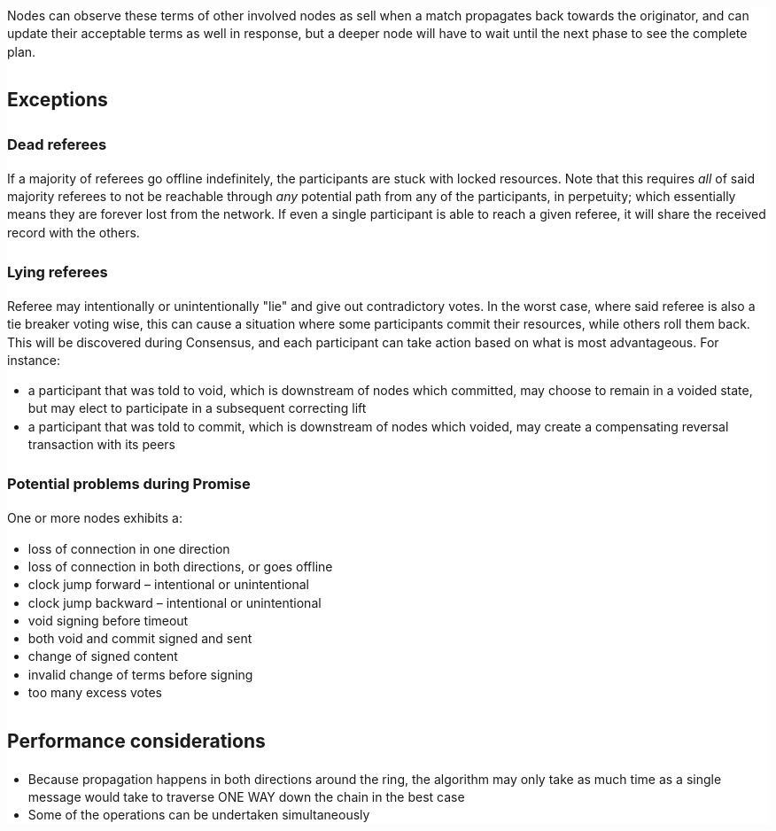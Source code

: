 Nodes can observe these terms of other involved nodes as sell when a match propagates back towards the originator, and can update their acceptable terms as well in response, but a deeper node will have to wait until the next phase to see the complete plan.

## Exceptions

### Dead referees

If a majority of referees go offline indefinitely, the participants are stuck with locked resources.  Note that this requires *all* of said majority referees to not be reachable through *any* potential path from any of the participants, in perpetuity; which essentially means they are forever lost from the network.  If even a single participant is able to reach a given referee, it will share the received record with the others.

### Lying referees

Referee may intentionally or unintentionally "lie" and give out contradictory votes.  In the worst case, where said referee is also a tie breaker voting wise, this can cause a situation where some participants commit their resources, while others roll them back.  This will be discovered during Consensus, and each participant can take action based on what is most advantageous.  For instance:
* a participant that was told to void, which is downstream of nodes which committed, may choose to remain in a voided state, but may elect to participate in a subsequent correcting lift
* a participant that was told to commit, which is downstream of nodes which voided, may create a compensating reversal transaction with its peers

### Potential problems during Promise

One or more nodes exhibits a:

* loss of connection in one direction
* loss of connection in both directions, or goes offline
* clock jump forward – intentional or unintentional
* clock jump backward – intentional or unintentional
* void signing before timeout
* both void and commit signed and sent
* change of signed content
* invalid change of terms before signing
* too many excess votes

## Performance considerations

* Because propagation happens in both directions around the ring, the algorithm may only take as much time as a single message would take to traverse ONE WAY down the chain in the best case
* Some of the operations can be undertaken simultaneously
